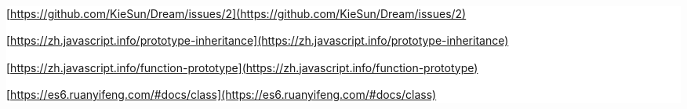[https://github.com/KieSun/Dream/issues/2](https://github.com/KieSun/Dream/issues/2)

[https://zh.javascript.info/prototype-inheritance](https://zh.javascript.info/prototype-inheritance)

[https://zh.javascript.info/function-prototype](https://zh.javascript.info/function-prototype)

[https://es6.ruanyifeng.com/#docs/class](https://es6.ruanyifeng.com/#docs/class)

